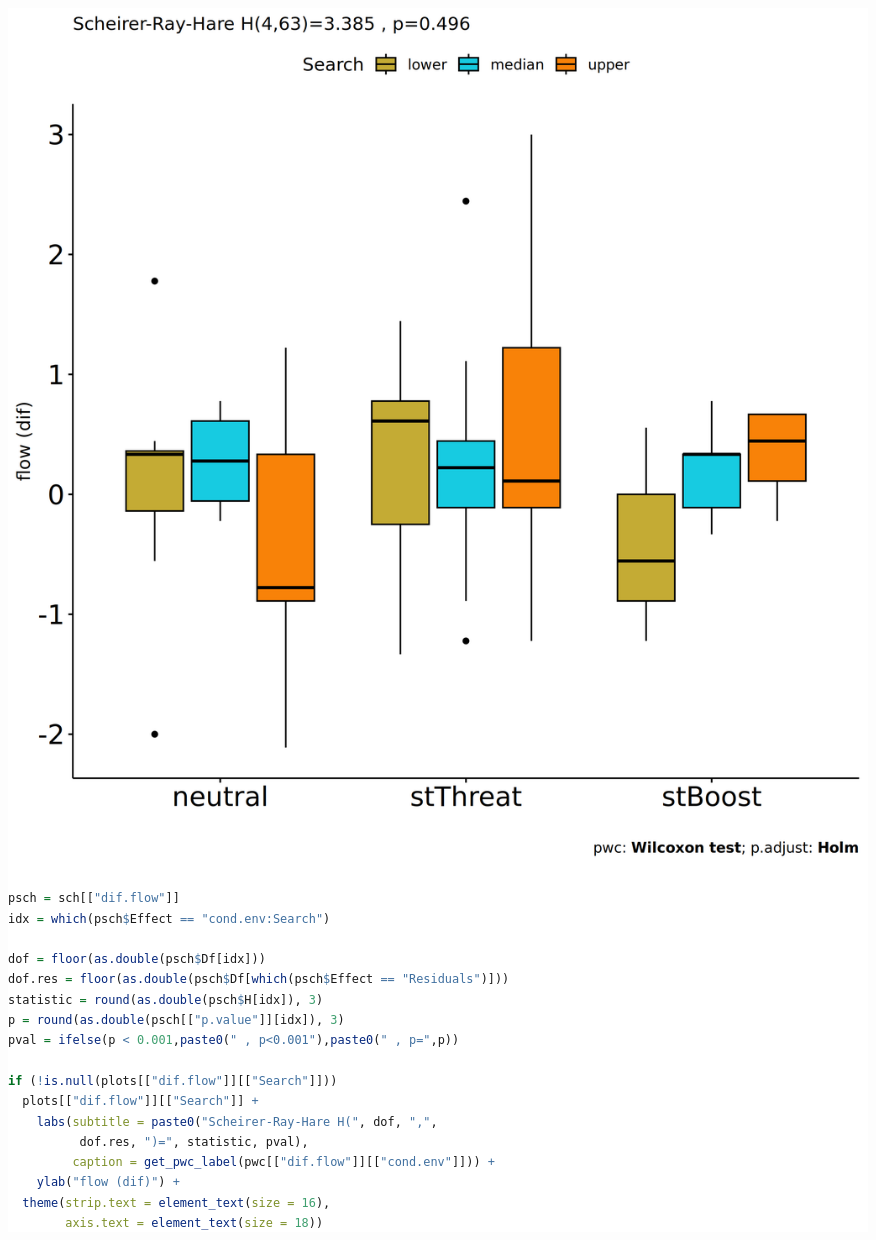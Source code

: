 ![](H1b-flow_files/figure-gfm/unnamed-chunk-53-1.png)

``` r
psch = sch[["dif.flow"]]
idx = which(psch$Effect == "cond.env:Search") 

dof = floor(as.double(psch$Df[idx]))
dof.res = floor(as.double(psch$Df[which(psch$Effect == "Residuals")]))
statistic = round(as.double(psch$H[idx]), 3)
p = round(as.double(psch[["p.value"]][idx]), 3)
pval = ifelse(p < 0.001,paste0(" , p<0.001"),paste0(" , p=",p))

if (!is.null(plots[["dif.flow"]][["Search"]]))
  plots[["dif.flow"]][["Search"]] +
    labs(subtitle = paste0("Scheirer-Ray-Hare H(", dof, ",", 
          dof.res, ")=", statistic, pval),
         caption = get_pwc_label(pwc[["dif.flow"]][["cond.env"]])) +
    ylab("flow (dif)") +
  theme(strip.text = element_text(size = 16),
        axis.text = element_text(size = 18))
```
